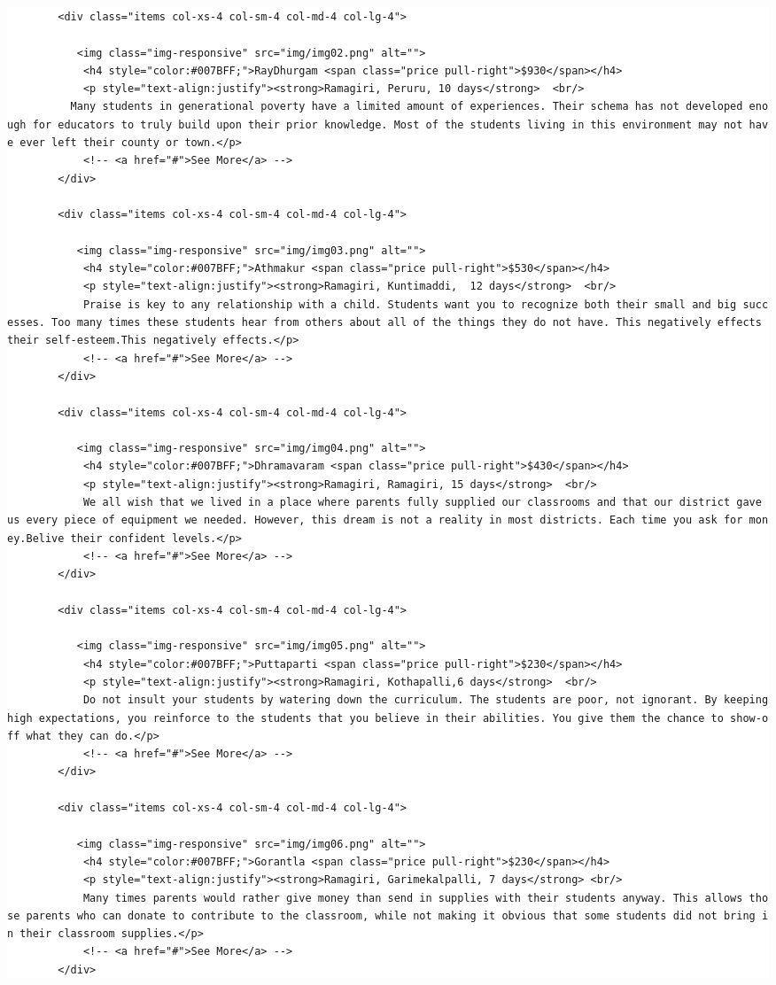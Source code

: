 			<div class="items col-xs-4 col-sm-4 col-md-4 col-lg-4">
			
               <img class="img-responsive" src="img/img02.png" alt="">   
                <h4 style="color:#007BFF;">RayDhurgam <span class="price pull-right">$930</span></h4>
				<p style="text-align:justify"><strong>Ramagiri, Peruru, 10 days</strong>  <br/>
              Many students in generational poverty have a limited amount of experiences. Their schema has not developed enough for educators to truly build upon their prior knowledge. Most of the students living in this environment may not have ever left their county or town.</p>  
             	<!-- <a href="#">See More</a> -->
            </div>
            
			<div class="items col-xs-4 col-sm-4 col-md-4 col-lg-4">
			
               <img class="img-responsive" src="img/img03.png" alt="">   
                <h4 style="color:#007BFF;">Athmakur <span class="price pull-right">$530</span></h4>
				<p style="text-align:justify"><strong>Ramagiri, Kuntimaddi,  12 days</strong>  <br/>
                Praise is key to any relationship with a child. Students want you to recognize both their small and big successes. Too many times these students hear from others about all of the things they do not have. This negatively effects their self-esteem.This negatively effects.</p>  
             	<!-- <a href="#">See More</a> -->
            </div>
            
			<div class="items col-xs-4 col-sm-4 col-md-4 col-lg-4">
			
               <img class="img-responsive" src="img/img04.png" alt="">   
                <h4 style="color:#007BFF;">Dhramavaram <span class="price pull-right">$430</span></h4>
				<p style="text-align:justify"><strong>Ramagiri, Ramagiri, 15 days</strong>  <br/>
                We all wish that we lived in a place where parents fully supplied our classrooms and that our district gave us every piece of equipment we needed. However, this dream is not a reality in most districts. Each time you ask for money.Belive their confident levels.</p>  
             	<!-- <a href="#">See More</a> -->
            </div>
            
			<div class="items col-xs-4 col-sm-4 col-md-4 col-lg-4">
			
               <img class="img-responsive" src="img/img05.png" alt="">   
                <h4 style="color:#007BFF;">Puttaparti <span class="price pull-right">$230</span></h4>
				<p style="text-align:justify"><strong>Ramagiri, Kothapalli,6 days</strong>  <br/>
                Do not insult your students by watering down the curriculum. The students are poor, not ignorant. By keeping high expectations, you reinforce to the students that you believe in their abilities. You give them the chance to show-off what they can do.</p>  
             	<!-- <a href="#">See More</a> -->
            </div>
           
			<div class="items col-xs-4 col-sm-4 col-md-4 col-lg-4">
			
               <img class="img-responsive" src="img/img06.png" alt="">   
                <h4 style="color:#007BFF;">Gorantla <span class="price pull-right">$230</span></h4>
				<p style="text-align:justify"><strong>Ramagiri, Garimekalpalli, 7 days</strong> <br/>
				Many times parents would rather give money than send in supplies with their students anyway. This allows those parents who can donate to contribute to the classroom, while not making it obvious that some students did not bring in their classroom supplies.</p>  
             	<!-- <a href="#">See More</a> -->
            </div>
           